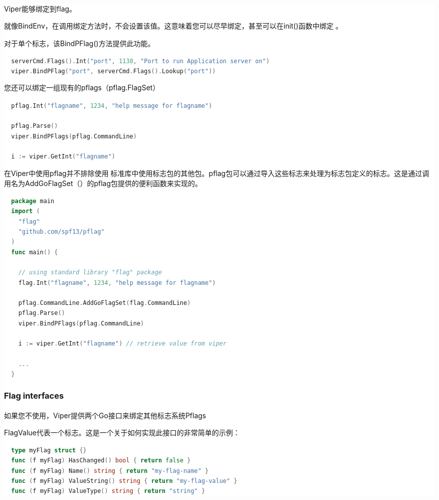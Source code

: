Viper能够绑定到flag。

就像BindEnv，在调用绑定方法时，不会设置该值。这意味着您可以尽早绑定，甚至可以在init()函数中绑定 。

对于单个标志，该BindPFlag()方法提供此功能。

```go
  serverCmd.Flags().Int("port", 1138, "Port to run Application server on")
  viper.BindPFlag("port", serverCmd.Flags().Lookup("port"))
```

您还可以绑定一组现有的pflags（pflag.FlagSet） 

```go
  pflag.Int("flagname", 1234, "help message for flagname")
 
  pflag.Parse()
  viper.BindPFlags(pflag.CommandLine)
 
  i := viper.GetInt("flagname")
```

在Viper中使用pflag并不排除使用 标准库中使用标志包的其他包。pflag包可以通过导入这些标志来处理为标志包定义的标志。这是通过调用名为AddGoFlagSet（）的pflag包提供的便利函数来实现的。

```go
  package main
  import (
  	"flag"
  	"github.com/spf13/pflag"
  )
  func main() {
   
  	// using standard library "flag" package
  	flag.Int("flagname", 1234, "help message for flagname")
   
  	pflag.CommandLine.AddGoFlagSet(flag.CommandLine)
  	pflag.Parse()
  	viper.BindPFlags(pflag.CommandLine)
   
  	i := viper.GetInt("flagname") // retrieve value from viper
   
  	...
  }
```

### Flag interfaces

如果您不使用，Viper提供两个Go接口来绑定其他标志系统Pflags

FlagValue代表一个标志。这是一个关于如何实现此接口的非常简单的示例：

```go
  type myFlag struct {}
  func (f myFlag) HasChanged() bool { return false }
  func (f myFlag) Name() string { return "my-flag-name" }
  func (f myFlag) ValueString() string { return "my-flag-value" }
  func (f myFlag) ValueType() string { return "string" }
```
